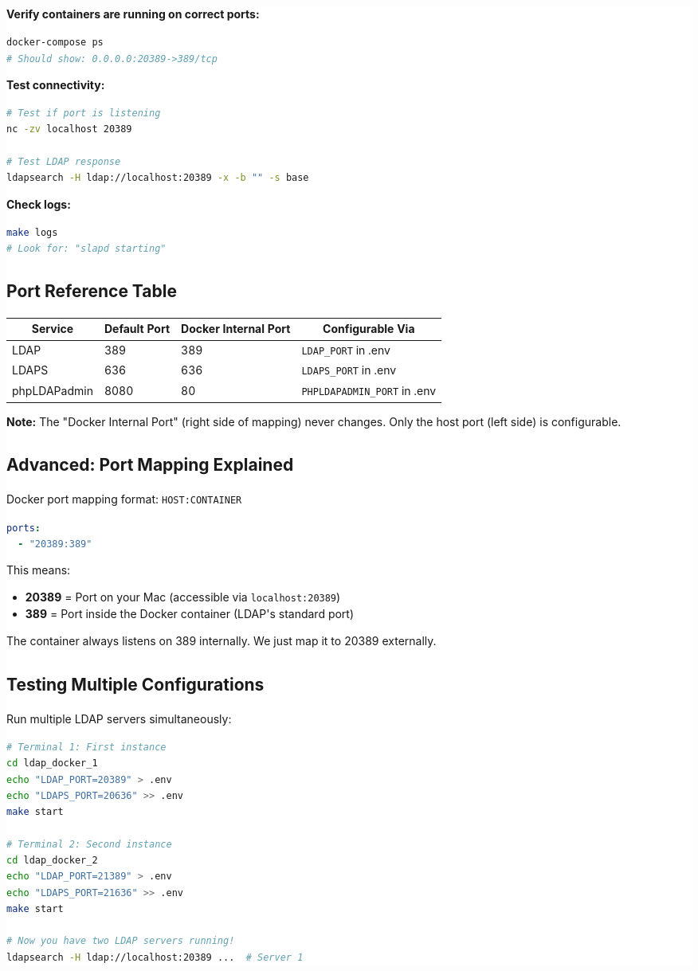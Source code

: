 **Verify containers are running on correct ports:**
```bash
docker-compose ps
# Should show: 0.0.0.0:20389->389/tcp
```

**Test connectivity:**
```bash
# Test if port is listening
nc -zv localhost 20389

# Test LDAP response
ldapsearch -H ldap://localhost:20389 -x -b "" -s base
```

**Check logs:**
```bash
make logs
# Look for: "slapd starting"
```

## Port Reference Table

| Service | Default Port | Docker Internal Port | Configurable Via |
|---------|--------------|---------------------|------------------|
| LDAP | 389 | 389 | `LDAP_PORT` in .env |
| LDAPS | 636 | 636 | `LDAPS_PORT` in .env |
| phpLDAPadmin | 8080 | 80 | `PHPLDAPADMIN_PORT` in .env |

**Note:** The "Docker Internal Port" (right side of mapping) never changes. Only the host port (left side) is configurable.

## Advanced: Port Mapping Explained

Docker port mapping format: `HOST:CONTAINER`

```yaml
ports:
  - "20389:389"
```

This means:
- **20389** = Port on your Mac (accessible via `localhost:20389`)
- **389** = Port inside the Docker container (LDAP's standard port)

The container always listens on 389 internally. We just map it to 20389 externally.

## Testing Multiple Configurations

Run multiple LDAP servers simultaneously:

```bash
# Terminal 1: First instance
cd ldap_docker_1
echo "LDAP_PORT=20389" > .env
echo "LDAPS_PORT=20636" >> .env
make start

# Terminal 2: Second instance
cd ldap_docker_2
echo "LDAP_PORT=21389" > .env
echo "LDAPS_PORT=21636" >> .env
make start

# Now you have two LDAP servers running!
ldapsearch -H ldap://localhost:20389 ...  # Server 1
```